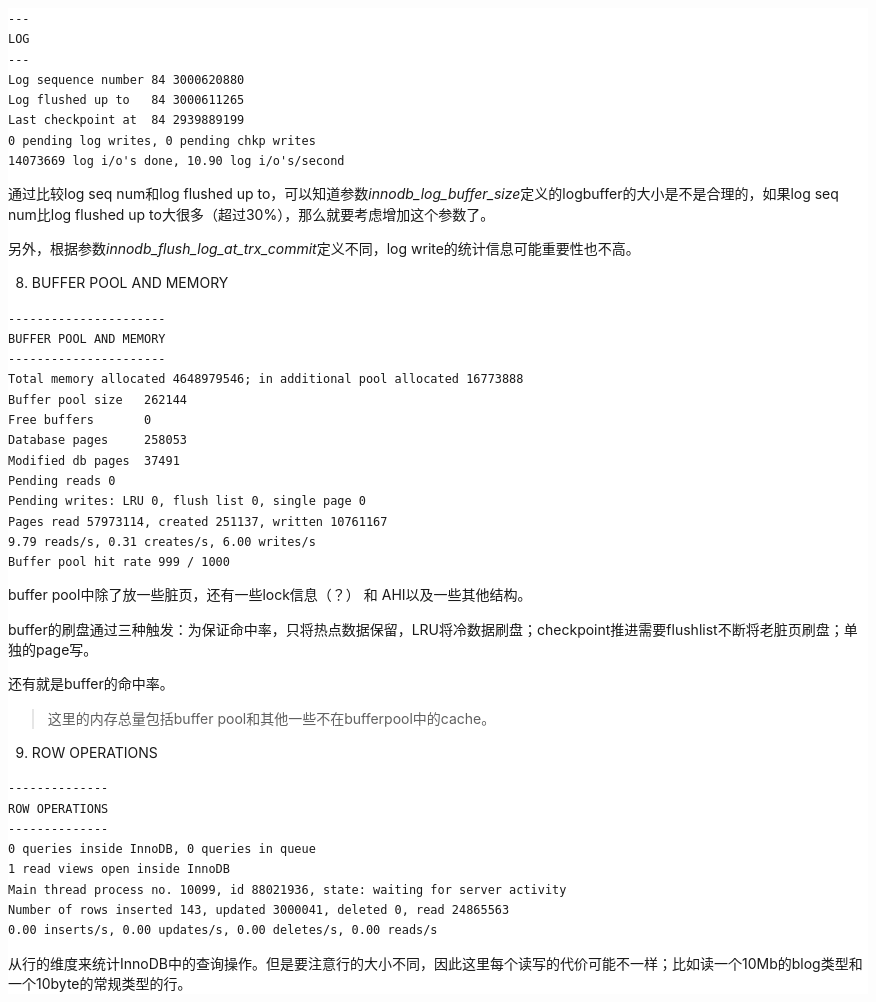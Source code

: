 ```shell
---
LOG
---
Log sequence number 84 3000620880
Log flushed up to   84 3000611265
Last checkpoint at  84 2939889199
0 pending log writes, 0 pending chkp writes
14073669 log i/o's done, 10.90 log i/o's/second
```

通过比较log seq num和log flushed up to，可以知道参数*innodb_log_buffer_size*定义的logbuffer的大小是不是合理的，如果log seq num比log flushed up to大很多（超过30%），那么就要考虑增加这个参数了。

另外，根据参数*innodb_flush_log_at_trx_commit*定义不同，log write的统计信息可能重要性也不高。

8. BUFFER POOL AND MEMORY

```shell
----------------------
BUFFER POOL AND MEMORY
----------------------
Total memory allocated 4648979546; in additional pool allocated 16773888
Buffer pool size   262144
Free buffers       0
Database pages     258053
Modified db pages  37491
Pending reads 0
Pending writes: LRU 0, flush list 0, single page 0
Pages read 57973114, created 251137, written 10761167
9.79 reads/s, 0.31 creates/s, 6.00 writes/s
Buffer pool hit rate 999 / 1000
```

buffer pool中除了放一些脏页，还有一些lock信息（？） 和 AHI以及一些其他结构。

buffer的刷盘通过三种触发：为保证命中率，只将热点数据保留，LRU将冷数据刷盘；checkpoint推进需要flushlist不断将老脏页刷盘；单独的page写。

还有就是buffer的命中率。

> 这里的内存总量包括buffer pool和其他一些不在bufferpool中的cache。

9. ROW OPERATIONS

```shell
--------------
ROW OPERATIONS
--------------
0 queries inside InnoDB, 0 queries in queue
1 read views open inside InnoDB
Main thread process no. 10099, id 88021936, state: waiting for server activity
Number of rows inserted 143, updated 3000041, deleted 0, read 24865563
0.00 inserts/s, 0.00 updates/s, 0.00 deletes/s, 0.00 reads/s
```

从行的维度来统计InnoDB中的查询操作。但是要注意行的大小不同，因此这里每个读写的代价可能不一样；比如读一个10Mb的blog类型和一个10byte的常规类型的行。

